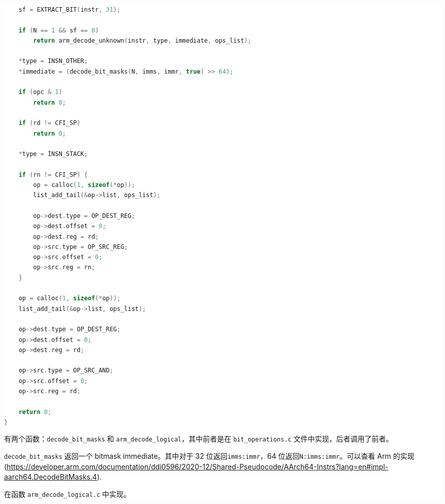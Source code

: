```c
	sf = EXTRACT_BIT(instr, 31);

	if (N == 1 && sf == 0)
		return arm_decode_unknown(instr, type, immediate, ops_list);

	*type = INSN_OTHER;
	*immediate = (decode_bit_masks(N, imms, immr, true) >> 64);

	if (opc & 1)
		return 0;

	if (rd != CFI_SP)
		return 0;

	*type = INSN_STACK;

	if (rn != CFI_SP) {
		op = calloc(1, sizeof(*op));
		list_add_tail(&op->list, ops_list);

		op->dest.type = OP_DEST_REG;
		op->dest.offset = 0;
		op->dest.reg = rd;
		op->src.type = OP_SRC_REG;
		op->src.offset = 0;
		op->src.reg = rn;
	}

	op = calloc(1, sizeof(*op));
	list_add_tail(&op->list, ops_list);

	op->dest.type = OP_DEST_REG;
	op->dest.offset = 0;
	op->dest.reg = rd;

	op->src.type = OP_SRC_AND;
	op->src.offset = 0;
	op->src.reg = rd;

	return 0;
}
```

有两个函数：`decode_bit_masks` 和 `arm_decode_logical`，其中前者是在 `bit_operations.c` 文件中实现，后者调用了前者。

`decode_bit_masks` 返回一个 bitmask immediate。其中对于 32 位返回`imms:immr`，64 位返回`N:imms:immr`。可以查看 Arm 的实现(https://developer.arm.com/documentation/ddi0596/2020-12/Shared-Pseudocode/AArch64-Instrs?lang=en#impl-aarch64.DecodeBitMasks.4).

在函数 `arm_decode_logical.c` 中实现。
